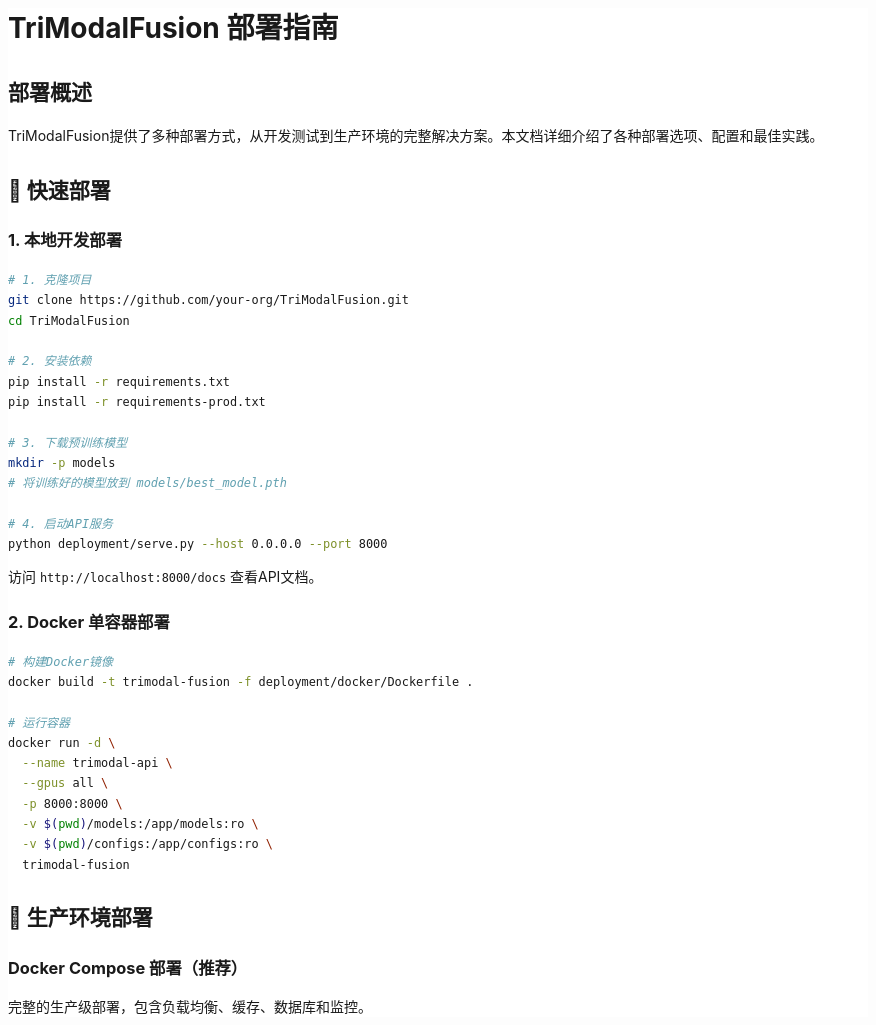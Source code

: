# TriModalFusion 部署指南

## 部署概述

TriModalFusion提供了多种部署方式，从开发测试到生产环境的完整解决方案。本文档详细介绍了各种部署选项、配置和最佳实践。

## 🚀 快速部署

### 1. 本地开发部署

```bash
# 1. 克隆项目
git clone https://github.com/your-org/TriModalFusion.git
cd TriModalFusion

# 2. 安装依赖
pip install -r requirements.txt
pip install -r requirements-prod.txt

# 3. 下载预训练模型
mkdir -p models
# 将训练好的模型放到 models/best_model.pth

# 4. 启动API服务
python deployment/serve.py --host 0.0.0.0 --port 8000
```

访问 `http://localhost:8000/docs` 查看API文档。

### 2. Docker 单容器部署

```bash
# 构建Docker镜像
docker build -t trimodal-fusion -f deployment/docker/Dockerfile .

# 运行容器
docker run -d \
  --name trimodal-api \
  --gpus all \
  -p 8000:8000 \
  -v $(pwd)/models:/app/models:ro \
  -v $(pwd)/configs:/app/configs:ro \
  trimodal-fusion
```

## 🏢 生产环境部署

### Docker Compose 部署（推荐）

完整的生产级部署，包含负载均衡、缓存、数据库和监控。
